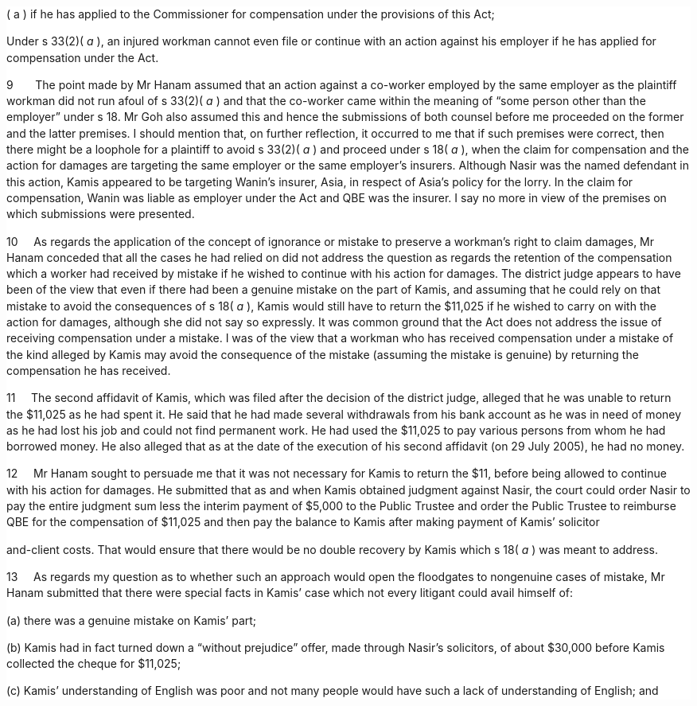  ( a ) if he has applied to the Commissioner for compensation under the provisions of this Act; 

Under s 33(2)( _a_ ), an injured workman cannot even file or continue with an action against his employer if he has applied for compensation under the Act. 

9       The point made by Mr Hanam assumed that an action against a co-worker employed by the same employer as the plaintiff workman did not run afoul of s 33(2)( _a_ ) and that the co-worker came within the meaning of “some person other than the employer” under s 18. Mr Goh also assumed this and hence the submissions of both counsel before me proceeded on the former and the latter premises. I should mention that, on further reflection, it occurred to me that if such premises were correct, then there might be a loophole for a plaintiff to avoid s 33(2)( _a_ ) and proceed under s 18( _a_ ), when the claim for compensation and the action for damages are targeting the same employer or the same employer’s insurers. Although Nasir was the named defendant in this action, Kamis appeared to be targeting Wanin’s insurer, Asia, in respect of Asia’s policy for the lorry. In the claim for compensation, Wanin was liable as employer under the Act and QBE was the insurer. I say no more in view of the premises on which submissions were presented. 

10     As regards the application of the concept of ignorance or mistake to preserve a workman’s right to claim damages, Mr Hanam conceded that all the cases he had relied on did not address the question as regards the retention of the compensation which a worker had received by mistake if he wished to continue with his action for damages. The district judge appears to have been of the view that even if there had been a genuine mistake on the part of Kamis, and assuming that he could rely on that mistake to avoid the consequences of s 18( _a_ ), Kamis would still have to return the $11,025 if he wished to carry on with the action for damages, although she did not say so expressly. It was common ground that the Act does not address the issue of receiving compensation under a mistake. I was of the view that a workman who has received compensation under a mistake of the kind alleged by Kamis may avoid the consequence of the mistake (assuming the mistake is genuine) by returning the compensation he has received. 

11     The second affidavit of Kamis, which was filed after the decision of the district judge, alleged that he was unable to return the $11,025 as he had spent it. He said that he had made several withdrawals from his bank account as he was in need of money as he had lost his job and could not find permanent work. He had used the $11,025 to pay various persons from whom he had borrowed money. He also alleged that as at the date of the execution of his second affidavit (on 29 July 2005), he had no money. 

12     Mr Hanam sought to persuade me that it was not necessary for Kamis to return the $11, before being allowed to continue with his action for damages. He submitted that as and when Kamis obtained judgment against Nasir, the court could order Nasir to pay the entire judgment sum less the interim payment of $5,000 to the Public Trustee and order the Public Trustee to reimburse QBE for the compensation of $11,025 and then pay the balance to Kamis after making payment of Kamis’ solicitor


and-client costs. That would ensure that there would be no double recovery by Kamis which s 18( _a_ ) was meant to address. 

13     As regards my question as to whether such an approach would open the floodgates to nongenuine cases of mistake, Mr Hanam submitted that there were special facts in Kamis’ case which not every litigant could avail himself of: 

 (a) there was a genuine mistake on Kamis’ part; 

 (b) Kamis had in fact turned down a “without prejudice” offer, made through Nasir’s solicitors, of about $30,000 before Kamis collected the cheque for $11,025; 

 (c) Kamis’ understanding of English was poor and not many people would have such a lack of understanding of English; and 
